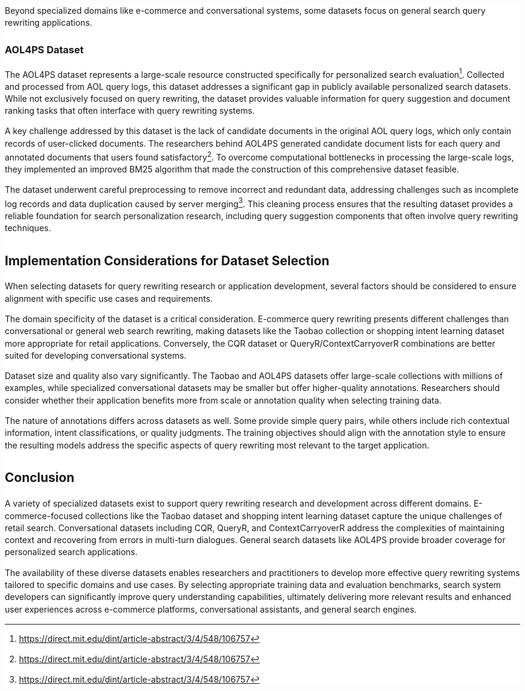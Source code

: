 Beyond specialized domains like e-commerce and conversational systems, some datasets focus on general search query rewriting applications.

### AOL4PS Dataset

The AOL4PS dataset represents a large-scale resource constructed specifically for personalized search evaluation[^5]. Collected and processed from AOL query logs, this dataset addresses a significant gap in publicly available personalized search datasets. While not exclusively focused on query rewriting, the dataset provides valuable information for query suggestion and document ranking tasks that often interface with query rewriting systems.

A key challenge addressed by this dataset is the lack of candidate documents in the original AOL query logs, which only contain records of user-clicked documents. The researchers behind AOL4PS generated candidate document lists for each query and annotated documents that users found satisfactory[^5]. To overcome computational bottlenecks in processing the large-scale logs, they implemented an improved BM25 algorithm that made the construction of this comprehensive dataset feasible.

The dataset underwent careful preprocessing to remove incorrect and redundant data, addressing challenges such as incomplete log records and data duplication caused by server merging[^5]. This cleaning process ensures that the resulting dataset provides a reliable foundation for search personalization research, including query suggestion components that often involve query rewriting techniques.

## Implementation Considerations for Dataset Selection

When selecting datasets for query rewriting research or application development, several factors should be considered to ensure alignment with specific use cases and requirements.

The domain specificity of the dataset is a critical consideration. E-commerce query rewriting presents different challenges than conversational or general web search rewriting, making datasets like the Taobao collection or shopping intent learning dataset more appropriate for retail applications. Conversely, the CQR dataset or QueryR/ContextCarryoverR combinations are better suited for developing conversational systems.

Dataset size and quality also vary significantly. The Taobao and AOL4PS datasets offer large-scale collections with millions of examples, while specialized conversational datasets may be smaller but offer higher-quality annotations. Researchers should consider whether their application benefits more from scale or annotation quality when selecting training data.

The nature of annotations differs across datasets as well. Some provide simple query pairs, while others include rich contextual information, intent classifications, or quality judgments. The training objectives should align with the annotation style to ensure the resulting models address the specific aspects of query rewriting most relevant to the target application.

## Conclusion

A variety of specialized datasets exist to support query rewriting research and development across different domains. E-commerce-focused collections like the Taobao dataset and shopping intent learning dataset capture the unique challenges of retail search. Conversational datasets including CQR, QueryR, and ContextCarryoverR address the complexities of maintaining context and recovering from errors in multi-turn dialogues. General search datasets like AOL4PS provide broader coverage for personalized search applications.

The availability of these diverse datasets enables researchers and practitioners to develop more effective query rewriting systems tailored to specific domains and use cases. By selecting appropriate training data and evaluation benchmarks, search system developers can significantly improve query understanding capabilities, ultimately delivering more relevant results and enhanced user experiences across e-commerce platforms, conversational assistants, and general search engines.


[^1]: https://www.amazon.science/publications/advancing-query-rewriting-in-e-commerce-via-shopping-intent-learning
[^2]: https://arxiv.org/pdf/2311.03758.pdf
[^3]: https://aclanthology.org/2023.acl-industry.58.pdf
[^4]: https://github.com/alexa/alexa-dataset-contextual-query-rewrite
[^5]: https://direct.mit.edu/dint/article-abstract/3/4/548/106757